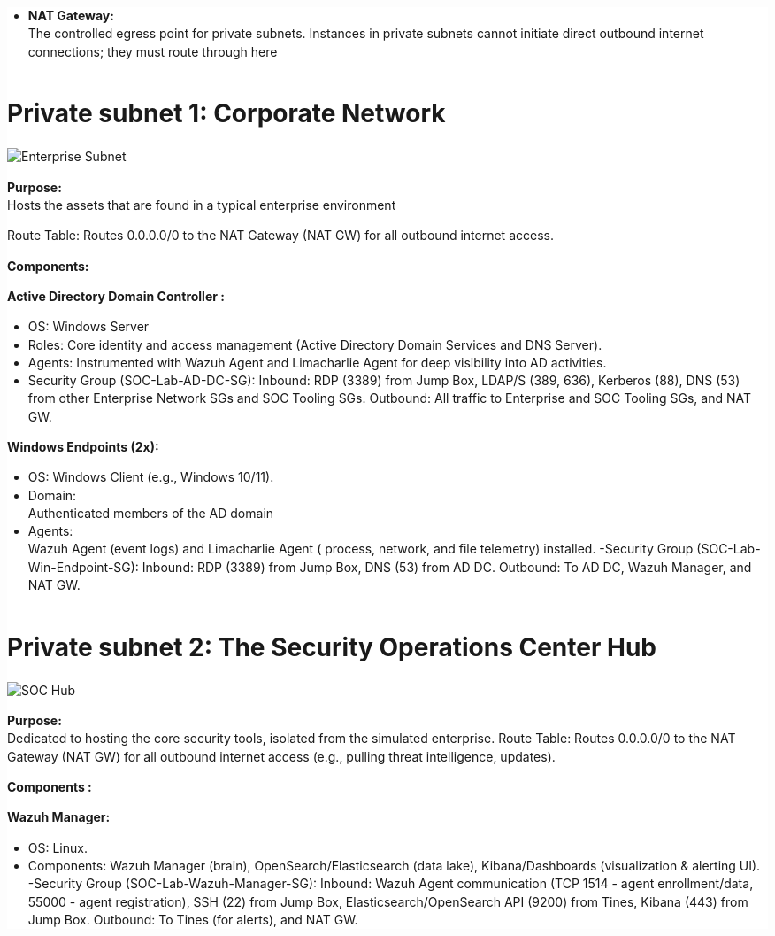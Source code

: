 - **NAT Gateway:**    
The controlled egress point for private subnets. Instances in private subnets cannot initiate direct outbound internet connections; they must route through here


# Private subnet 1: Corporate Network 

<img width="631" height="381" alt="Enterprise Subnet" src="https://github.com/user-attachments/assets/9b4e856b-743a-47d5-9ef6-4a83f1bd2a3a" />

**Purpose:**     
Hosts the assets that are found in a typical enterprise environment 

Route Table: Routes 0.0.0.0/0 to the NAT Gateway (NAT GW) for all outbound internet access.

**Components:**       

**Active Directory Domain Controller :**       
- OS: Windows Server 
- Roles:
 Core identity and access management (Active Directory Domain Services and DNS Server).
- Agents:
Instrumented with Wazuh Agent and Limacharlie Agent for deep visibility into AD activities.
- Security Group (SOC-Lab-AD-DC-SG): Inbound: RDP (3389) from Jump Box, LDAP/S (389, 636), Kerberos (88), DNS (53) from other Enterprise Network SGs and SOC Tooling SGs. Outbound: All traffic to Enterprise and SOC Tooling SGs, and NAT GW.

**Windows Endpoints (2x):**     
- OS: Windows Client (e.g., Windows 10/11).
- Domain:      
 Authenticated members of the AD domain
- Agents:      
 Wazuh Agent (event logs) and Limacharlie Agent ( process, network, and file telemetry) installed.
-Security Group (SOC-Lab-Win-Endpoint-SG): Inbound: RDP (3389) from Jump Box, DNS (53) from AD DC. Outbound: To AD DC, Wazuh Manager, and NAT GW.



# Private subnet 2: The Security Operations Center Hub 

<img width="761" height="251" alt="SOC Hub" src="https://github.com/user-attachments/assets/24222d32-f2ef-46d6-8816-c59f875ade58" />

**Purpose:**      
Dedicated to hosting the core security tools, isolated from the simulated enterprise.
Route Table: Routes 0.0.0.0/0 to the NAT Gateway (NAT GW) for all outbound internet access (e.g., pulling threat intelligence, updates).

**Components :**   

 **Wazuh Manager:**
- OS: Linux.
- Components: Wazuh Manager (brain), OpenSearch/Elasticsearch (data lake), Kibana/Dashboards (visualization & alerting UI).
-Security Group (SOC-Lab-Wazuh-Manager-SG): Inbound: Wazuh Agent communication (TCP 1514 - agent enrollment/data, 55000 - agent registration), SSH (22) from Jump Box, Elasticsearch/OpenSearch API (9200) from Tines, Kibana (443) from Jump Box. Outbound: To Tines (for alerts), and NAT GW.
